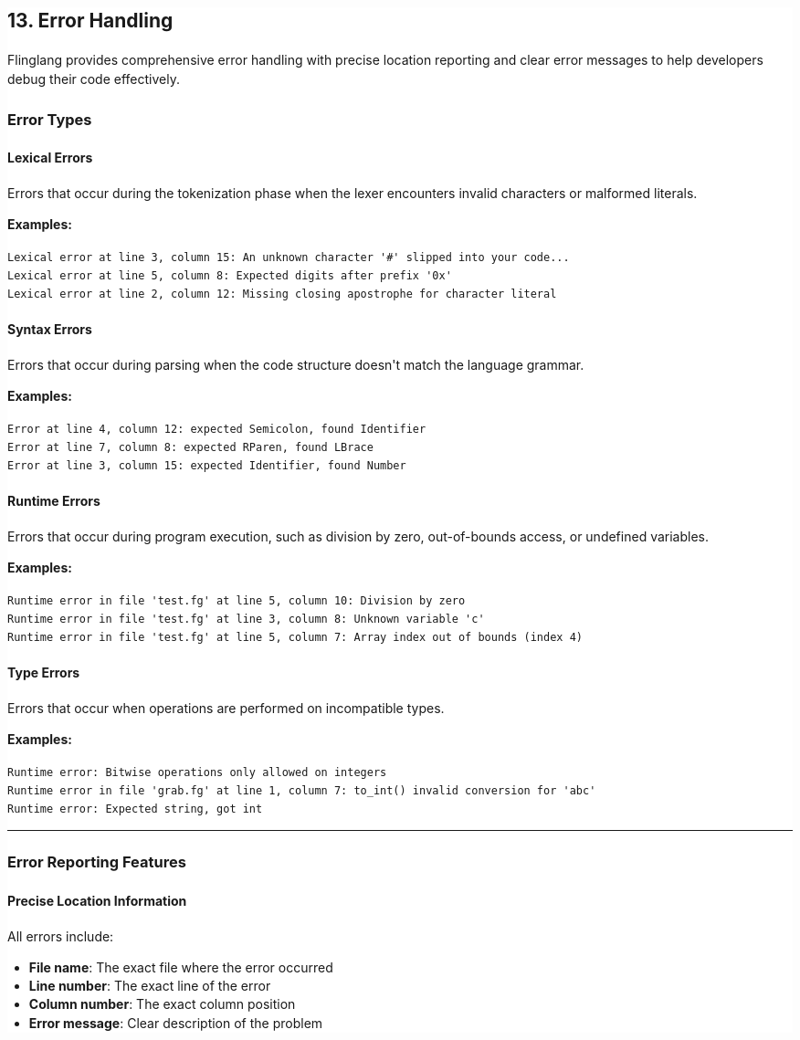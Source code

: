 
## 13. Error Handling

Flinglang provides comprehensive error handling with precise location reporting and clear error messages to help developers debug their code effectively.

### Error Types

#### Lexical Errors
Errors that occur during the tokenization phase when the lexer encounters invalid characters or malformed literals.

**Examples:**
```
Lexical error at line 3, column 15: An unknown character '#' slipped into your code...
Lexical error at line 5, column 8: Expected digits after prefix '0x'
Lexical error at line 2, column 12: Missing closing apostrophe for character literal
```

#### Syntax Errors
Errors that occur during parsing when the code structure doesn't match the language grammar.

**Examples:**
```
Error at line 4, column 12: expected Semicolon, found Identifier
Error at line 7, column 8: expected RParen, found LBrace
Error at line 3, column 15: expected Identifier, found Number
```

#### Runtime Errors
Errors that occur during program execution, such as division by zero, out-of-bounds access, or undefined variables.

**Examples:**
```
Runtime error in file 'test.fg' at line 5, column 10: Division by zero
Runtime error in file 'test.fg' at line 3, column 8: Unknown variable 'c'
Runtime error in file 'test.fg' at line 5, column 7: Array index out of bounds (index 4)
```

#### Type Errors
Errors that occur when operations are performed on incompatible types.

**Examples:**
```
Runtime error: Bitwise operations only allowed on integers
Runtime error in file 'grab.fg' at line 1, column 7: to_int() invalid conversion for 'abc'
Runtime error: Expected string, got int
```

---

### Error Reporting Features

#### Precise Location Information
All errors include:
- **File name**: The exact file where the error occurred
- **Line number**: The exact line of the error
- **Column number**: The exact column position
- **Error message**: Clear description of the problem
